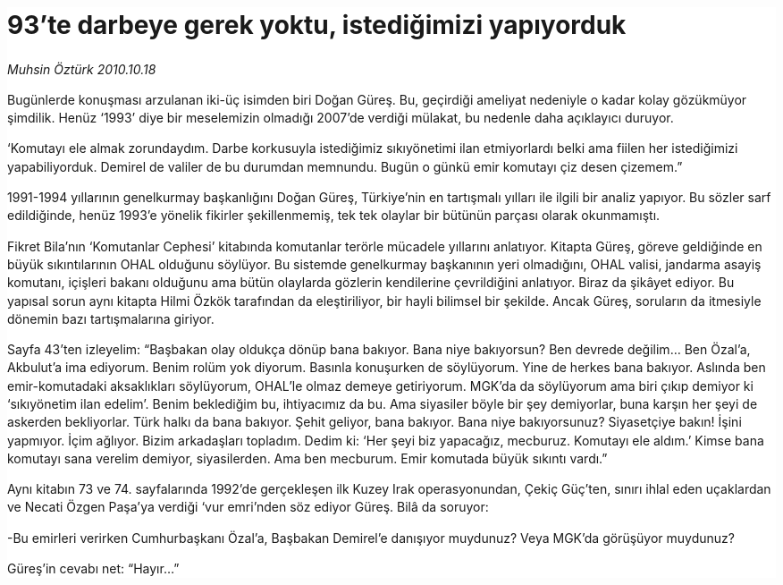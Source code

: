 # 93’te darbeye gerek yoktu, istediğimizi yapıyorduk

*Muhsin Öztürk 2010.10.18*

<div class="news-detail-text-todays">
 <div>
 </div>
 <div>
 </div>
 <div id="newsSpot">
  <font class="detail-spot">
   Bugünlerde konuşması arzulanan iki-üç isimden biri Doğan Güreş. Bu, geçirdiği ameliyat nedeniyle o kadar kolay gözükmüyor şimdilik. Henüz ‘1993’ diye bir meselemizin olmadığı 2007’de verdiği mülakat, bu nedenle daha açıklayıcı duruyor.
  </font>
 </div>
 <div id="newsText">
  <font class="detail-text">
   <p>
    <p class="MsoNormal">
     ‘Komutayı ele almak zorundaydım. Darbe korkusuyla istediğimiz sıkıyönetimi ilan etmiyorlardı belki ama fiilen her istediğimizi yapabiliyorduk. Demirel de valiler de bu durumdan memnundu. Bugün o günkü emir komutayı çiz desen çizemem.”
    </p>
    <p class="MsoNormal">
     1991-1994 yıllarının genelkurmay başkanlığını Doğan Güreş, Türkiye’nin en tartışmalı yılları ile ilgili bir analiz yapıyor. Bu sözler sarf edildiğinde, henüz 1993’e yönelik fikirler şekillenmemiş, tek tek olaylar bir bütünün parçası olarak okunmamıştı.
    </p>
    <p class="MsoNormal">
     Fikret Bila’nın ‘Komutanlar Cephesi’ kitabında komutanlar terörle mücadele yıllarını anlatıyor. Kitapta Güreş, göreve geldiğinde en büyük sıkıntılarının OHAL olduğunu söylüyor. Bu sistemde genelkurmay başkanının yeri olmadığını, OHAL valisi, jandarma asayiş komutanı, içişleri bakanı olduğunu ama bütün olaylarda gözlerin kendilerine çevrildiğini anlatıyor. Biraz da şikâyet ediyor. Bu yapısal sorun aynı kitapta Hilmi Özkök tarafından da eleştiriliyor, bir hayli bilimsel bir şekilde. Ancak Güreş, soruların da itmesiyle dönemin bazı tartışmalarına giriyor.
    </p>
    <p class="MsoNormal">
     Sayfa 43’ten izleyelim: “Başbakan olay oldukça dönüp bana bakıyor. Bana niye bakıyorsun? Ben devrede değilim… Ben Özal’a, Akbulut’a ima ediyorum. Benim rolüm yok diyorum. Basınla konuşurken de söylüyorum. Yine de herkes bana bakıyor. Aslında ben emir-komutadaki aksaklıkları söylüyorum, OHAL’le olmaz demeye getiriyorum. MGK’da da söylüyorum ama biri çıkıp demiyor ki ‘sıkıyönetim ilan edelim’. Benim beklediğim bu, ihtiyacımız da bu. Ama siyasiler böyle bir şey demiyorlar, buna karşın her şeyi de askerden bekliyorlar. Türk halkı da bana bakıyor. Şehit geliyor, bana bakıyor. Bana niye bakıyorsunuz? Siyasetçiye bakın! İşini yapmıyor. İçim ağlıyor. Bizim arkadaşları topladım. Dedim ki: ‘Her şeyi biz yapacağız, mecburuz. Komutayı ele aldım.’ Kimse bana komutayı sana verelim demiyor, siyasilerden. Ama ben mecburum. Emir komutada büyük sıkıntı vardı.”
    </p>
    <p class="MsoNormal">
     Aynı kitabın 73 ve 74. sayfalarında 1992’de gerçekleşen ilk Kuzey Irak operasyonundan, Çekiç Güç’ten, sınırı ihlal eden uçaklardan ve Necati Özgen Paşa’ya verdiği ‘vur emri’nden söz ediyor Güreş. Bilâ da soruyor:
    </p>
    <p class="MsoNormal">
     -Bu emirleri verirken Cumhurbaşkanı Özal’a, Başbakan Demirel’e danışıyor muydunuz? Veya MGK’da görüşüyor muydunuz?
    </p>
    <p class="MsoNormal">
     Güreş’in cevabı net: “Hayır…”
    </p>
    <p class="MsoNormal">